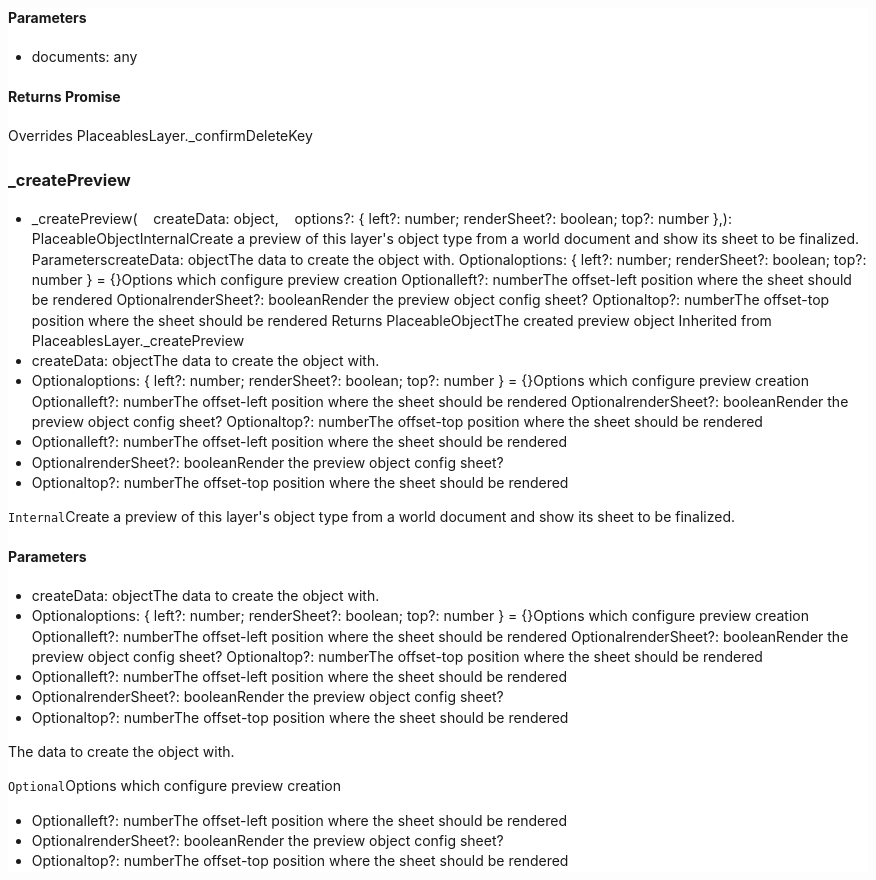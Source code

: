 
#### Parameters

- documents: any


#### Returns Promise<any>

Overrides PlaceablesLayer._confirmDeleteKey


### _createPreview

- _createPreview(    createData: object,    options?: { left?: number; renderSheet?: boolean; top?: number },): PlaceableObjectInternalCreate a preview of this layer's object type from a world document and show its sheet to be finalized.
ParameterscreateData: objectThe data to create the object with.
Optionaloptions: { left?: number; renderSheet?: boolean; top?: number } = {}Options which configure preview creation
Optionalleft?: numberThe offset-left position where the sheet should be rendered
OptionalrenderSheet?: booleanRender the preview object config sheet?
Optionaltop?: numberThe offset-top position where the sheet should be rendered
Returns PlaceableObjectThe created preview object
Inherited from PlaceablesLayer._createPreview
- createData: objectThe data to create the object with.
- Optionaloptions: { left?: number; renderSheet?: boolean; top?: number } = {}Options which configure preview creation
Optionalleft?: numberThe offset-left position where the sheet should be rendered
OptionalrenderSheet?: booleanRender the preview object config sheet?
Optionaltop?: numberThe offset-top position where the sheet should be rendered
- Optionalleft?: numberThe offset-left position where the sheet should be rendered
- OptionalrenderSheet?: booleanRender the preview object config sheet?
- Optionaltop?: numberThe offset-top position where the sheet should be rendered

`Internal`Create a preview of this layer's object type from a world document and show its sheet to be finalized.


#### Parameters

- createData: objectThe data to create the object with.
- Optionaloptions: { left?: number; renderSheet?: boolean; top?: number } = {}Options which configure preview creation
Optionalleft?: numberThe offset-left position where the sheet should be rendered
OptionalrenderSheet?: booleanRender the preview object config sheet?
Optionaltop?: numberThe offset-top position where the sheet should be rendered
- Optionalleft?: numberThe offset-left position where the sheet should be rendered
- OptionalrenderSheet?: booleanRender the preview object config sheet?
- Optionaltop?: numberThe offset-top position where the sheet should be rendered

The data to create the object with.

`Optional`Options which configure preview creation

- Optionalleft?: numberThe offset-left position where the sheet should be rendered
- OptionalrenderSheet?: booleanRender the preview object config sheet?
- Optionaltop?: numberThe offset-top position where the sheet should be rendered
